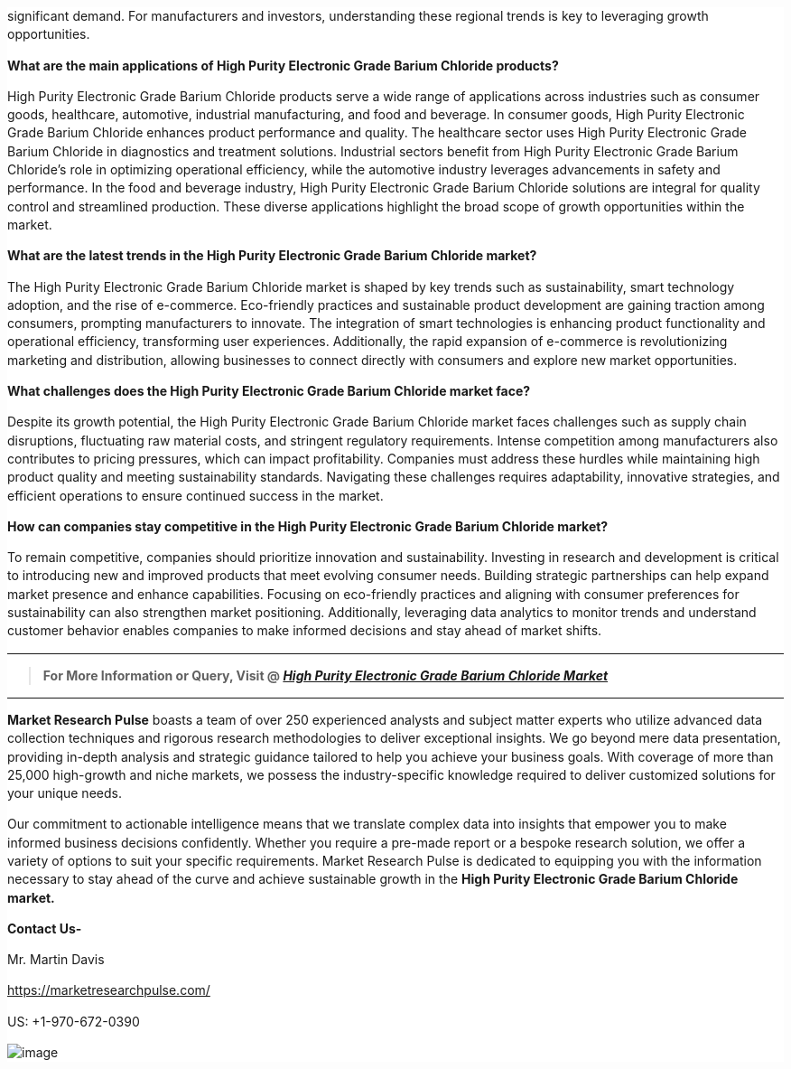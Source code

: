 significant demand. For manufacturers and investors, understanding these regional trends is key to leveraging growth opportunities.</p><p><strong>What are the main applications of High Purity Electronic Grade Barium Chloride products?</strong></p><p>High Purity Electronic Grade Barium Chloride products serve a wide range of applications across industries such as consumer goods, healthcare, automotive, industrial manufacturing, and food and beverage. In consumer goods, High Purity Electronic Grade Barium Chloride enhances product performance and quality. The healthcare sector uses High Purity Electronic Grade Barium Chloride in diagnostics and treatment solutions. Industrial sectors benefit from High Purity Electronic Grade Barium Chloride&rsquo;s role in optimizing operational efficiency, while the automotive industry leverages advancements in safety and performance. In the food and beverage industry, High Purity Electronic Grade Barium Chloride solutions are integral for quality control and streamlined production. These diverse applications highlight the broad scope of growth opportunities within the market.</p><p><strong>What are the latest trends in the High Purity Electronic Grade Barium Chloride market?</strong></p><p>The High Purity Electronic Grade Barium Chloride market is shaped by key trends such as sustainability, smart technology adoption, and the rise of e-commerce. Eco-friendly practices and sustainable product development are gaining traction among consumers, prompting manufacturers to innovate. The integration of smart technologies is enhancing product functionality and operational efficiency, transforming user experiences. Additionally, the rapid expansion of e-commerce is revolutionizing marketing and distribution, allowing businesses to connect directly with consumers and explore new market opportunities.</p><p><strong>What challenges does the High Purity Electronic Grade Barium Chloride market face?</strong></p><p>Despite its growth potential, the High Purity Electronic Grade Barium Chloride market faces challenges such as supply chain disruptions, fluctuating raw material costs, and stringent regulatory requirements. Intense competition among manufacturers also contributes to pricing pressures, which can impact profitability. Companies must address these hurdles while maintaining high product quality and meeting sustainability standards. Navigating these challenges requires adaptability, innovative strategies, and efficient operations to ensure continued success in the market.</p><p><strong>How can companies stay competitive in the High Purity Electronic Grade Barium Chloride market?</strong></p><p>To remain competitive, companies should prioritize innovation and sustainability. Investing in research and development is critical to introducing new and improved products that meet evolving consumer needs. Building strategic partnerships can help expand market presence and enhance capabilities. Focusing on eco-friendly practices and aligning with consumer preferences for sustainability can also strengthen market positioning. Additionally, leveraging data analytics to monitor trends and understand customer behavior enables companies to make informed decisions and stay ahead of market shifts.</p><hr /><blockquote><p><strong>For More Information or Query, Visit @&nbsp;<em><a href="https://marketresearchpulse.com/report/140279/high-purity-electronic-grade-barium-chloride-market?utm_source=Linkedin&utm_medium=0112">High Purity Electronic Grade Barium Chloride Market</a></em></strong></p></blockquote><hr /><p><strong>Market Research Pulse</strong> boasts a team of over 250 experienced analysts and subject matter experts who utilize advanced data collection techniques and rigorous research methodologies to deliver exceptional insights. We go beyond mere data presentation, providing in-depth analysis and strategic guidance tailored to help you achieve your business goals. With coverage of more than 25,000 high-growth and niche markets, we possess the industry-specific knowledge required to deliver customized solutions for your unique needs.</p><p>Our commitment to actionable intelligence means that we translate complex data into insights that empower you to make informed business decisions confidently. Whether you require a pre-made report or a bespoke research solution, we offer a variety of options to suit your specific requirements. Market Research Pulse is dedicated to equipping you with the information necessary to stay ahead of the curve and achieve sustainable growth in the <strong>High Purity Electronic Grade Barium Chloride market.</strong></p><p><strong>Contact Us-</strong></p><p>Mr. Martin Davis</p><p>https://marketresearchpulse.com/</p><p>US: +1-970-672-0390</p>
![image](https://github.com/user-attachments/assets/c7fc7658-1d5c-4ec1-b059-4a456f1532db)
